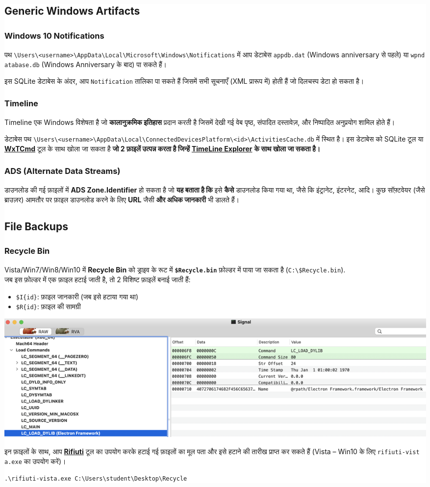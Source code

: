 ## Generic Windows Artifacts

### Windows 10 Notifications

पथ `\Users\<username>\AppData\Local\Microsoft\Windows\Notifications` में आप डेटाबेस `appdb.dat` (Windows anniversary से पहले) या `wpndatabase.db` (Windows Anniversary के बाद) पा सकते हैं।

इस SQLite डेटाबेस के अंदर, आप `Notification` तालिका पा सकते हैं जिसमें सभी सूचनाएँ (XML प्रारूप में) होती हैं जो दिलचस्प डेटा हो सकता है।

### Timeline

Timeline एक Windows विशेषता है जो **कालानुक्रमिक इतिहास** प्रदान करती है जिसमें देखी गई वेब पृष्ठ, संपादित दस्तावेज़, और निष्पादित अनुप्रयोग शामिल होते हैं।

डेटाबेस पथ `\Users\<username>\AppData\Local\ConnectedDevicesPlatform\<id>\ActivitiesCache.db` में स्थित है। इस डेटाबेस को SQLite टूल या [**WxTCmd**](https://github.com/EricZimmerman/WxTCmd) टूल के साथ खोला जा सकता है **जो 2 फ़ाइलें उत्पन्न करता है जिन्हें** [**TimeLine Explorer**](https://ericzimmerman.github.io/#!index.md) **के साथ खोला जा सकता है।**

### ADS (Alternate Data Streams)

डाउनलोड की गई फ़ाइलों में **ADS Zone.Identifier** हो सकता है जो **यह बताता है कि** इसे **कैसे** डाउनलोड किया गया था, जैसे कि इंट्रानेट, इंटरनेट, आदि। कुछ सॉफ़्टवेयर (जैसे ब्राउज़र) आमतौर पर फ़ाइल डाउनलोड करने के लिए **URL** जैसी **और अधिक जानकारी** भी डालते हैं।

## **File Backups**

### Recycle Bin

Vista/Win7/Win8/Win10 में **Recycle Bin** को ड्राइव के रूट में **`$Recycle.bin`** फ़ोल्डर में पाया जा सकता है (`C:\$Recycle.bin`).\
जब इस फ़ोल्डर में एक फ़ाइल हटाई जाती है, तो 2 विशिष्ट फ़ाइलें बनाई जाती हैं:

* `$I{id}`: फ़ाइल जानकारी (जब इसे हटाया गया था)
* `$R{id}`: फ़ाइल की सामग्री

![](<../../../.gitbook/assets/image (486).png>)

इन फ़ाइलों के साथ, आप [**Rifiuti**](https://github.com/abelcheung/rifiuti2) टूल का उपयोग करके हटाई गई फ़ाइलों का मूल पता और इसे हटाने की तारीख प्राप्त कर सकते हैं (Vista – Win10 के लिए `rifiuti-vista.exe` का उपयोग करें)।
```
.\rifiuti-vista.exe C:\Users\student\Desktop\Recycle
```